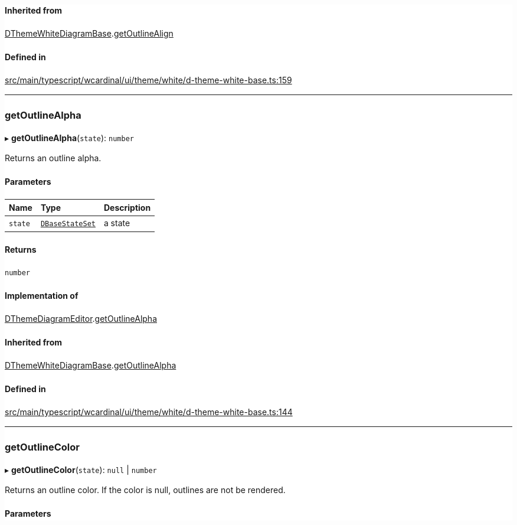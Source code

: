 #### Inherited from

[DThemeWhiteDiagramBase](DThemeWhiteDiagramBase.md).[getOutlineAlign](DThemeWhiteDiagramBase.md#getoutlinealign)

#### Defined in

[src/main/typescript/wcardinal/ui/theme/white/d-theme-white-base.ts:159](https://github.com/winter-cardinal/winter-cardinal-ui/blob/v0.442.0/src/main/typescript/wcardinal/ui/theme/white/d-theme-white-base.ts#L159)

___

### getOutlineAlpha

▸ **getOutlineAlpha**(`state`): `number`

Returns an outline alpha.

#### Parameters

| Name | Type | Description |
| :------ | :------ | :------ |
| `state` | [`DBaseStateSet`](../interfaces/DBaseStateSet.md) | a state |

#### Returns

`number`

#### Implementation of

[DThemeDiagramEditor](../interfaces/DThemeDiagramEditor.md).[getOutlineAlpha](../interfaces/DThemeDiagramEditor.md#getoutlinealpha)

#### Inherited from

[DThemeWhiteDiagramBase](DThemeWhiteDiagramBase.md).[getOutlineAlpha](DThemeWhiteDiagramBase.md#getoutlinealpha)

#### Defined in

[src/main/typescript/wcardinal/ui/theme/white/d-theme-white-base.ts:144](https://github.com/winter-cardinal/winter-cardinal-ui/blob/v0.442.0/src/main/typescript/wcardinal/ui/theme/white/d-theme-white-base.ts#L144)

___

### getOutlineColor

▸ **getOutlineColor**(`state`): ``null`` \| `number`

Returns an outline color.
If the color is null, outlines are not be rendered.

#### Parameters
